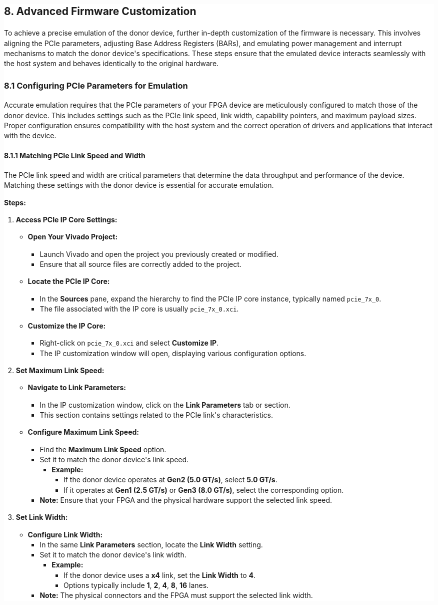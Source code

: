 ## **8. Advanced Firmware Customization**

To achieve a precise emulation of the donor device, further in-depth customization of the firmware is necessary. This involves aligning the PCIe parameters, adjusting Base Address Registers (BARs), and emulating power management and interrupt mechanisms to match the donor device's specifications. These steps ensure that the emulated device interacts seamlessly with the host system and behaves identically to the original hardware.

### **8.1 Configuring PCIe Parameters for Emulation**

Accurate emulation requires that the PCIe parameters of your FPGA device are meticulously configured to match those of the donor device. This includes settings such as the PCIe link speed, link width, capability pointers, and maximum payload sizes. Proper configuration ensures compatibility with the host system and the correct operation of drivers and applications that interact with the device.

#### **8.1.1 Matching PCIe Link Speed and Width**

The PCIe link speed and width are critical parameters that determine the data throughput and performance of the device. Matching these settings with the donor device is essential for accurate emulation.

**Steps:**

1. **Access PCIe IP Core Settings:**

   - **Open Your Vivado Project:**
     - Launch Vivado and open the project you previously created or modified.
     - Ensure that all source files are correctly added to the project.

   - **Locate the PCIe IP Core:**
     - In the **Sources** pane, expand the hierarchy to find the PCIe IP core instance, typically named `pcie_7x_0`.
     - The file associated with the IP core is usually `pcie_7x_0.xci`.

   - **Customize the IP Core:**
     - Right-click on `pcie_7x_0.xci` and select **Customize IP**.
     - The IP customization window will open, displaying various configuration options.

2. **Set Maximum Link Speed:**

   - **Navigate to Link Parameters:**
     - In the IP customization window, click on the **Link Parameters** tab or section.
     - This section contains settings related to the PCIe link's characteristics.

   - **Configure Maximum Link Speed:**
     - Find the **Maximum Link Speed** option.
     - Set it to match the donor device's link speed.
       - **Example:**
         - If the donor device operates at **Gen2 (5.0 GT/s)**, select **5.0 GT/s**.
         - If it operates at **Gen1 (2.5 GT/s)** or **Gen3 (8.0 GT/s)**, select the corresponding option.
     - **Note:** Ensure that your FPGA and the physical hardware support the selected link speed.

3. **Set Link Width:**

   - **Configure Link Width:**
     - In the same **Link Parameters** section, locate the **Link Width** setting.
     - Set it to match the donor device's link width.
       - **Example:**
         - If the donor device uses a **x4** link, set the **Link Width** to **4**.
         - Options typically include **1**, **2**, **4**, **8**, **16** lanes.
     - **Note:** The physical connectors and the FPGA must support the selected link width.
